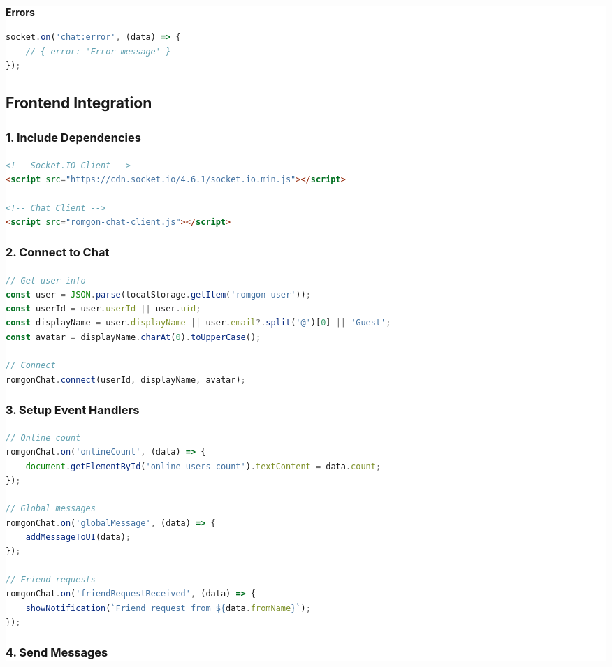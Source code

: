 **Errors**
```javascript
socket.on('chat:error', (data) => {
    // { error: 'Error message' }
});
```

## Frontend Integration

### 1. Include Dependencies

```html
<!-- Socket.IO Client -->
<script src="https://cdn.socket.io/4.6.1/socket.io.min.js"></script>

<!-- Chat Client -->
<script src="romgon-chat-client.js"></script>
```

### 2. Connect to Chat

```javascript
// Get user info
const user = JSON.parse(localStorage.getItem('romgon-user'));
const userId = user.userId || user.uid;
const displayName = user.displayName || user.email?.split('@')[0] || 'Guest';
const avatar = displayName.charAt(0).toUpperCase();

// Connect
romgonChat.connect(userId, displayName, avatar);
```

### 3. Setup Event Handlers

```javascript
// Online count
romgonChat.on('onlineCount', (data) => {
    document.getElementById('online-users-count').textContent = data.count;
});

// Global messages
romgonChat.on('globalMessage', (data) => {
    addMessageToUI(data);
});

// Friend requests
romgonChat.on('friendRequestReceived', (data) => {
    showNotification(`Friend request from ${data.fromName}`);
});
```

### 4. Send Messages
